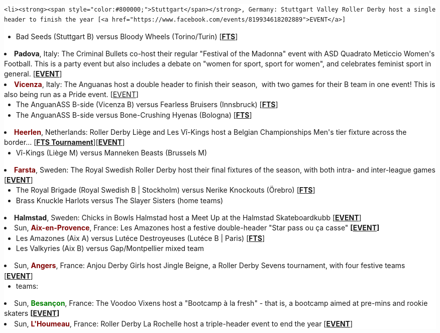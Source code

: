  	<li><strong><span style="color:#800000;">Stuttgart</span></strong>, Germany: Stuttgart Valley Roller Derby host a single header to finish the year [<a href="https://www.facebook.com/events/819934618202889">EVENT</a>]
<ul>
 	<li>Bad Seeds (Stuttgart B) versus Bloody Wheels (Torino/Turin) [<a href="http://flattrackstats.com/node/105013"><strong>FTS</strong></a>]</li>
</ul>
</li>
 	<li><strong>Padova</strong>, Italy: The Criminal Bullets co-host their regular "Festival of the Madonna" event with ASD Quadrato Meticcio Women's Football. This is a party event but also includes a debate on "women for sport, sport for women", and celebrates feminist sport in general. [<a href="https://www.facebook.com/events/308350699795021/"><strong>EVENT</strong></a>]</li>
 	<li><strong><span style="color:#800000;">Vicenza</span></strong>, Italy: The Anguanas host a double header to finish their season,  with two games for their B team in one event! This is also being run as a Pride event. [<a href="https://www.facebook.com/events/2140853552898275">EVENT</a>]
<ul>
 	<li>The AnguanASS B-side (Vicenza B) versus Fearless Bruisers (Innsbruck) [<a href="http://flattrackstats.com/node/105738"><strong>FTS</strong></a>]</li>
 	<li>The AnguanASS B-side versus Bone-Crushing Hyenas (Bologna) [<a href="http://flattrackstats.com/node/105739"><strong>FTS</strong></a>]</li>
</ul>
</li>
 	<li><span style="color:#800000;"><strong>Heerlen</strong></span>, Netherlands: Roller Derby Liège and Les Vî-Kings host a Belgian Championships Men's tier fixture across the border... [<a href="http://flattrackstats.com/tournaments/105833/overview"><strong>FTS Tournament</strong></a>][<a href="https://www.facebook.com/events/988090958057941/"><strong>EVENT</strong></a>]
<ul>
 	<li>Vî-Kings (Liège M) versus Manneken Beasts (Brussels M)</li>
</ul>
</li>
 	<li><span style="color:#800000;"><strong>Farsta</strong></span>, Sweden: The Royal Swedish Roller Derby host their final fixtures of the season, with both intra- and inter-league games [<a href="https://www.facebook.com/events/1219621908175614/"><strong>EVENT</strong></a>]
<ul>
 	<li>The Royal Brigade (Royal Swedish B | Stockholm) versus Nerike Knockouts (Örebro) [<a href="http://flattrackstats.com/bouts/105709/overview"><strong>FTS</strong></a>]</li>
 	<li>Brass Knuckle Harlots versus The Slayer Sisters (home teams)</li>
</ul>
</li>
 	<li><strong>Halmstad</strong>, Sweden: Chicks in Bowls Halmstad host a Meet Up at the Halmstad Skateboardkubb [<a href="https://www.facebook.com/events/287077575263254/"><strong>EVENT</strong></a>]</li>
 	<li>Sun, <span style="color:#800000;"><strong>Aix-en-Provence</strong></span>, France: Les Amazones host a festive double-header "Star pass ou ça casse" <strong>[<a href="https://www.facebook.com/events/2168594863353214">EVENT</a>]</strong>
<ul>
 	<li>Les Amazones (Aix A) versus Lutéce Destroyeuses (Lutéce B | Paris) [<a href="http://flattrackstats.com/bouts/105917"><strong>FTS</strong></a>]</li>
 	<li>Les Valkyries (Aix B) versus Gap/Montpellier mixed team</li>
</ul>
</li>
 	<li>Sun, <strong><span style="color:#800000;">Angers</span></strong>, France: Anjou Derby Girls host Jingle Beigne, a Roller Derby Sevens tournament, with four festive teams [<strong><a href="https://www.facebook.com/events/667445406961123">EVENT</a></strong>]
<ul>
 	<li>teams:</li>
</ul>
</li>
 	<li>Sun, <span style="color:#008000;"><strong>Besançon</strong></span>, France: The Voodoo Vixens host a "Bootcamp à la fresh" - that is, a bootcamp aimed at pre-mins and rookie skaters <strong>[<a href="https://www.facebook.com/events/1766039813522580">EVENT</a>]</strong></li>
 	<li>Sun, <span style="color:#800000;"><strong>L'Houmeau</strong></span>, France: Roller Derby La Rochelle host a triple-header event to end the year [<a href="https://www.facebook.com/events/780336528964885/"><strong>EVENT</strong></a>]